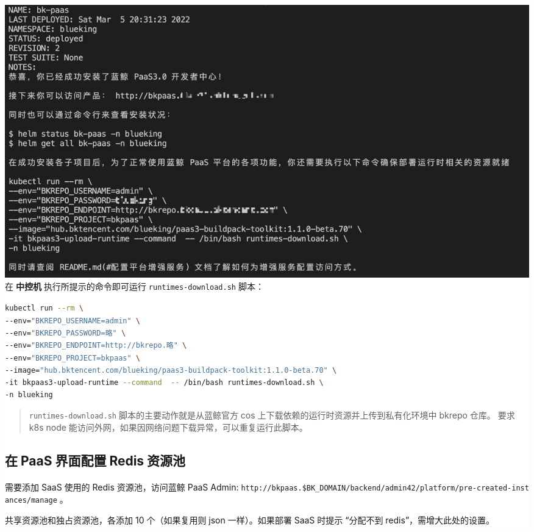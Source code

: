 ![](./assets/2022-03-09-10-42-53.png)
在 **中控机** 执行所提示的命令即可运行 `runtimes-download.sh` 脚本：
``` bash
kubectl run --rm \
--env="BKREPO_USERNAME=admin" \
--env="BKREPO_PASSWORD=略" \
--env="BKREPO_ENDPOINT=http://bkrepo.略" \
--env="BKREPO_PROJECT=bkpaas" \
--image="hub.bktencent.com/blueking/paas3-buildpack-toolkit:1.1.0-beta.70" \
-it bkpaas3-upload-runtime --command  -- /bin/bash runtimes-download.sh \
-n blueking
```

> `runtimes-download.sh` 脚本的主要动作就是从蓝鲸官方 cos 上下载依赖的运行时资源并上传到私有化环境中 bkrepo 仓库。
要求 k8s node 能访问外网，如果因网络问题下载异常，可以重复运行此脚本。

## 在 PaaS 界面配置 Redis 资源池
需要添加 SaaS 使用的 Redis 资源池，访问蓝鲸 PaaS Admin: `http://bkpaas.$BK_DOMAIN/backend/admin42/platform/pre-created-instances/manage` 。

共享资源池和独占资源池，各添加 10 个（如果复用则 json 一样）。如果部署 SaaS 时提示 “分配不到 redis”，需增大此处的设置。
